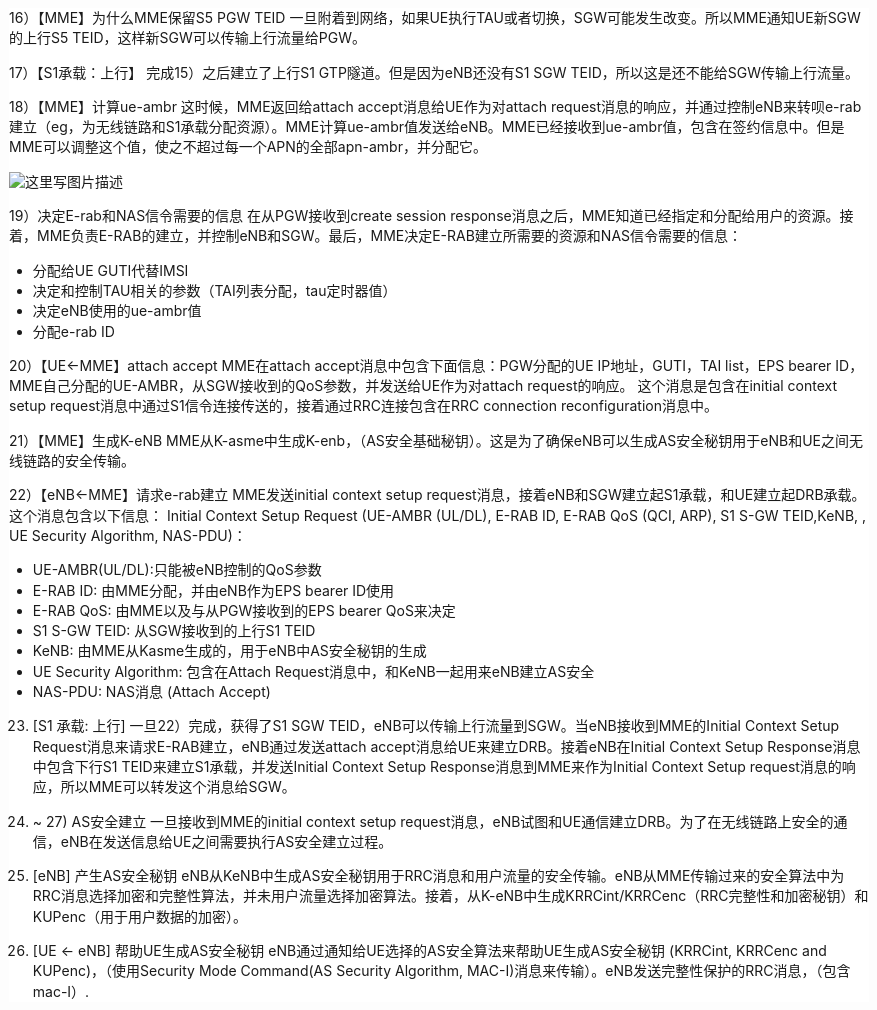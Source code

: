 16）【MME】为什么MME保留S5 PGW TEID
一旦附着到网络，如果UE执行TAU或者切换，SGW可能发生改变。所以MME通知UE新SGW的上行S5 TEID，这样新SGW可以传输上行流量给PGW。

17）【S1承载：上行】
完成15）之后建立了上行S1 GTP隧道。但是因为eNB还没有S1 SGW TEID，所以这是还不能给SGW传输上行流量。

18）【MME】计算ue-ambr
这时候，MME返回给attach accept消息给UE作为对attach request消息的响应，并通过控制eNB来转呗e-rab建立（eg，为无线链路和S1承载分配资源）。MME计算ue-ambr值发送给eNB。MME已经接收到ue-ambr值，包含在签约信息中。但是MME可以调整这个值，使之不超过每一个APN的全部apn-ambr，并分配它。

![这里写图片描述](http://img.blog.csdn.net/20150921120911922)

19）决定E-rab和NAS信令需要的信息
在从PGW接收到create session response消息之后，MME知道已经指定和分配给用户的资源。接着，MME负责E-RAB的建立，并控制eNB和SGW。最后，MME决定E-RAB建立所需要的资源和NAS信令需要的信息：

 - 分配给UE GUTI代替IMSI
 - 决定和控制TAU相关的参数（TAI列表分配，tau定时器值）
 - 决定eNB使用的ue-ambr值
 - 分配e-rab ID

20）【UE<-MME】attach accept
MME在attach accept消息中包含下面信息：PGW分配的UE IP地址，GUTI，TAI list，EPS  bearer ID，MME自己分配的UE-AMBR，从SGW接收到的QoS参数，并发送给UE作为对attach request的响应。
这个消息是包含在initial context setup request消息中通过S1信令连接传送的，接着通过RRC连接包含在RRC connection reconfiguration消息中。

21）【MME】生成K-eNB
MME从K-asme中生成K-enb，（AS安全基础秘钥）。这是为了确保eNB可以生成AS安全秘钥用于eNB和UE之间无线链路的安全传输。

22）【eNB<-MME】请求e-rab建立
MME发送initial context setup request消息，接着eNB和SGW建立起S1承载，和UE建立起DRB承载。这个消息包含以下信息：
Initial Context Setup Request (UE-AMBR (UL/DL), E-RAB ID, E-RAB QoS (QCI, ARP), S1 S-GW TEID,KeNB, , UE Security Algorithm, NAS-PDU)：

 - UE-AMBR(UL/DL):只能被eNB控制的QoS参数
 - E-RAB ID: 由MME分配，并由eNB作为EPS bearer ID使用
 - E-RAB QoS: 由MME以及与从PGW接收到的EPS bearer QoS来决定
 - S1 S-GW TEID: 从SGW接收到的上行S1 TEID
 - KeNB: 由MME从Kasme生成的，用于eNB中AS安全秘钥的生成
 - UE Security Algorithm: 包含在Attach Request消息中，和KeNB一起用来eNB建立AS安全
 - NAS-PDU: NAS消息 (Attach Accept)

23) [S1 承载: 上行]
一旦22）完成，获得了S1 SGW TEID，eNB可以传输上行流量到SGW。当eNB接收到MME的Initial Context Setup Request消息来请求E-RAB建立，eNB通过发送attach accept消息给UE来建立DRB。接着eNB在Initial Context Setup Response消息中包含下行S1 TEID来建立S1承载，并发送Initial Context Setup Response消息到MME来作为Initial Context Setup request消息的响应，所以MME可以转发这个消息给SGW。

24) ~ 27) AS安全建立
一旦接收到MME的initial context setup request消息，eNB试图和UE通信建立DRB。为了在无线链路上安全的通信，eNB在发送信息给UE之间需要执行AS安全建立过程。

24) [eNB] 产生AS安全秘钥
eNB从KeNB中生成AS安全秘钥用于RRC消息和用户流量的安全传输。eNB从MME传输过来的安全算法中为RRC消息选择加密和完整性算法，并未用户流量选择加密算法。接着，从K-eNB中生成KRRCint/KRRCenc（RRC完整性和加密秘钥）和KUPenc（用于用户数据的加密）。

25) [UE <- eNB] 帮助UE生成AS安全秘钥
eNB通过通知给UE选择的AS安全算法来帮助UE生成AS安全秘钥 (KRRCint, KRRCenc and KUPenc)，（使用Security Mode Command(AS Security Algorithm, MAC-I)消息来传输）。eNB发送完整性保护的RRC消息，（包含mac-I）.
